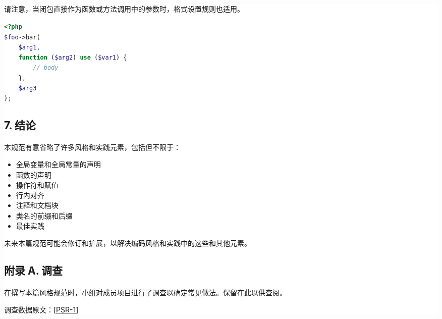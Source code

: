 请注意，当闭包直接作为函数或方法调用中的参数时，格式设置规则也适用。

~~~php
<?php
$foo->bar(
    $arg1,
    function ($arg2) use ($var1) {
        // body
    },
    $arg3
);
~~~

## 7. 结论

本规范有意省略了许多风格和实践元素，包括但不限于：

- 全局变量和全局常量的声明
- 函数的声明
- 操作符和赋值
- 行内对齐
- 注释和文档块
- 类名的前缀和后缀
- 最佳实践

未来本篇规范可能会修订和扩展，以解决编码风格和实践中的这些和其他元素。

## 附录 A. 调查

在撰写本篇风格规范时，小组对成员项目进行了调查以确定常见做法。保留在此以供查阅。

调查数据原文：[[PSR-1]]


[RFC 2119]: http://www.ietf.org/rfc/rfc2119.txt
[PSR-0]: https://github.com/php-fig/fig-standards/blob/master/accepted/PSR-0.md
[PSR-1]: https://github.com/php-fig/fig-standards/blob/master/accepted/PSR-1-basic-coding-standard.md
[关键字]: http://php.net/manual/en/reserved.keywords.php